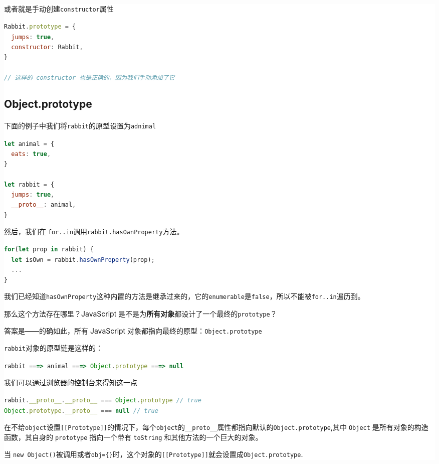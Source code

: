或者就是手动创建`constructor`属性

```js
Rabbit.prototype = {
  jumps: true,
  constructor: Rabbit,
}

// 这样的 constructor 也是正确的，因为我们手动添加了它
```

## Object.prototype

下面的例子中我们将`rabbit`的原型设置为`adnimal`

```js
let animal = {
  eats: true,
}

let rabbit = {
  jumps: true,
  __proto__: animal,
}
```

然后，我们在 `for..in`调用`rabbit.hasOwnProperty`方法。

```js
for(let prop in rabbit) {
  let isOwn = rabbit.hasOwnProperty(prop);
  ...
}
```

我们已经知道`hasOwnProperty`这种内置的方法是继承过来的，它的`enumerable`是`false`，所以不能被`for..in`遍历到。

那么这个方法存在哪里？JavaScript 是不是为**所有对象**都设计了一个最终的`prototype`？

答案是——的确如此，所有 JavaScript 对象都指向最终的原型：`Object.prototype`

`rabbit`对象的原型链是这样的：

```js
rabbit ===> animal ===> Object.prototype ===> null
```

我们可以通过浏览器的控制台来得知这一点

```js
rabbit.__proto__.__proto__ === Object.prototype // true
Object.prototype.__proto__ === null // true
```

在不给`object`设置`[[Prototype]]`的情况下，每个`object`的`__proto__`属性都指向默认的`Object.prototype`,其中 `Object` 是所有对象的构造函数，其自身的 `prototype` 指向一个带有 `toString` 和其他方法的一个巨大的对象。

当 `new Object()`被调用或者`obj={}`时，这个对象的`[[Prototype]]`就会设置成`Object.prototype`.
